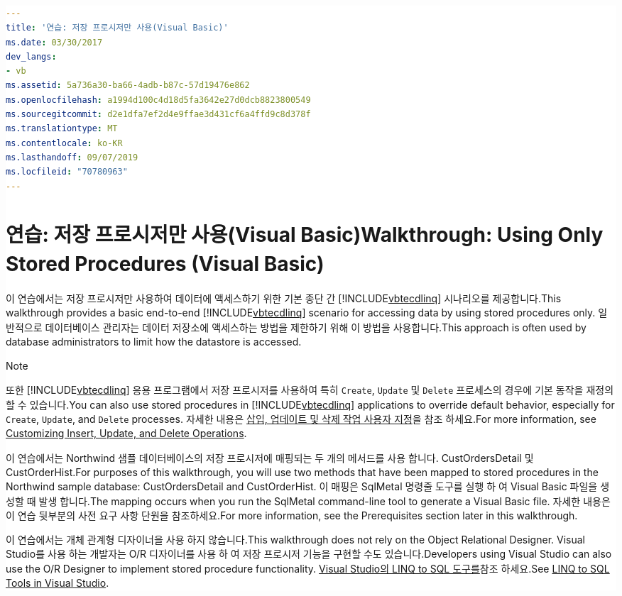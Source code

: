 ```yaml
---
title: '연습: 저장 프로시저만 사용(Visual Basic)'
ms.date: 03/30/2017
dev_langs:
- vb
ms.assetid: 5a736a30-ba66-4adb-b87c-57d19476e862
ms.openlocfilehash: a1994d100c4d18d5fa3642e27d0dcb8823800549
ms.sourcegitcommit: d2e1dfa7ef2d4e9ffae3d431cf6a4ffd9c8d378f
ms.translationtype: MT
ms.contentlocale: ko-KR
ms.lasthandoff: 09/07/2019
ms.locfileid: "70780963"
---
```

# <a name="walkthrough-using-only-stored-procedures-visual-basic"></a><span data-ttu-id="25ca2-102">연습: 저장 프로시저만 사용(Visual Basic)</span><span class="sxs-lookup"><span data-stu-id="25ca2-102">Walkthrough: Using Only Stored Procedures (Visual Basic)</span></span>
<span data-ttu-id="25ca2-103">이 연습에서는 저장 프로시저만 사용하여 데이터에 액세스하기 위한 기본 종단 간 [!INCLUDE[vbtecdlinq](../../../../../../includes/vbtecdlinq-md.md)] 시나리오를 제공합니다.</span><span class="sxs-lookup"><span data-stu-id="25ca2-103">This walkthrough provides a basic end-to-end [!INCLUDE[vbtecdlinq](../../../../../../includes/vbtecdlinq-md.md)] scenario for accessing data by using stored procedures only.</span></span> <span data-ttu-id="25ca2-104">일반적으로 데이터베이스 관리자는 데이터 저장소에 액세스하는 방법을 제한하기 위해 이 방법을 사용합니다.</span><span class="sxs-lookup"><span data-stu-id="25ca2-104">This approach is often used by database administrators to limit how the datastore is accessed.</span></span>  
  
> [!NOTE]
> <span data-ttu-id="25ca2-105">또한 [!INCLUDE[vbtecdlinq](../../../../../../includes/vbtecdlinq-md.md)] 응용 프로그램에서 저장 프로시저를 사용하여 특히 `Create`, `Update` 및 `Delete` 프로세스의 경우에 기본 동작을 재정의할 수 있습니다.</span><span class="sxs-lookup"><span data-stu-id="25ca2-105">You can also use stored procedures in [!INCLUDE[vbtecdlinq](../../../../../../includes/vbtecdlinq-md.md)] applications to override default behavior, especially for `Create`, `Update`, and `Delete` processes.</span></span> <span data-ttu-id="25ca2-106">자세한 내용은 [삽입, 업데이트 및 삭제 작업 사용자 지정](customizing-insert-update-and-delete-operations.md)을 참조 하세요.</span><span class="sxs-lookup"><span data-stu-id="25ca2-106">For more information, see [Customizing Insert, Update, and Delete Operations](customizing-insert-update-and-delete-operations.md).</span></span>  
  
 <span data-ttu-id="25ca2-107">이 연습에서는 Northwind 샘플 데이터베이스의 저장 프로시저에 매핑되는 두 개의 메서드를 사용 합니다. CustOrdersDetail 및 CustOrderHist.</span><span class="sxs-lookup"><span data-stu-id="25ca2-107">For purposes of this walkthrough, you will use two methods that have been mapped to stored procedures in the Northwind sample database: CustOrdersDetail and CustOrderHist.</span></span> <span data-ttu-id="25ca2-108">이 매핑은 SqlMetal 명령줄 도구를 실행 하 여 Visual Basic 파일을 생성할 때 발생 합니다.</span><span class="sxs-lookup"><span data-stu-id="25ca2-108">The mapping occurs when you run the SqlMetal command-line tool to generate a Visual Basic file.</span></span> <span data-ttu-id="25ca2-109">자세한 내용은 이 연습 뒷부분의 사전 요구 사항 단원을 참조하세요.</span><span class="sxs-lookup"><span data-stu-id="25ca2-109">For more information, see the Prerequisites section later in this walkthrough.</span></span>  
  
 <span data-ttu-id="25ca2-110">이 연습에서는 개체 관계형 디자이너을 사용 하지 않습니다.</span><span class="sxs-lookup"><span data-stu-id="25ca2-110">This walkthrough does not rely on the Object Relational Designer.</span></span> <span data-ttu-id="25ca2-111">Visual Studio를 사용 하는 개발자는 O/R 디자이너를 사용 하 여 저장 프로시저 기능을 구현할 수도 있습니다.</span><span class="sxs-lookup"><span data-stu-id="25ca2-111">Developers using Visual Studio can also use the O/R Designer to implement stored procedure functionality.</span></span> <span data-ttu-id="25ca2-112">[Visual Studio의 LINQ to SQL 도구를](/visualstudio/data-tools/linq-to-sql-tools-in-visual-studio2)참조 하세요.</span><span class="sxs-lookup"><span data-stu-id="25ca2-112">See [LINQ to SQL Tools in Visual Studio](/visualstudio/data-tools/linq-to-sql-tools-in-visual-studio2).</span></span>  
  